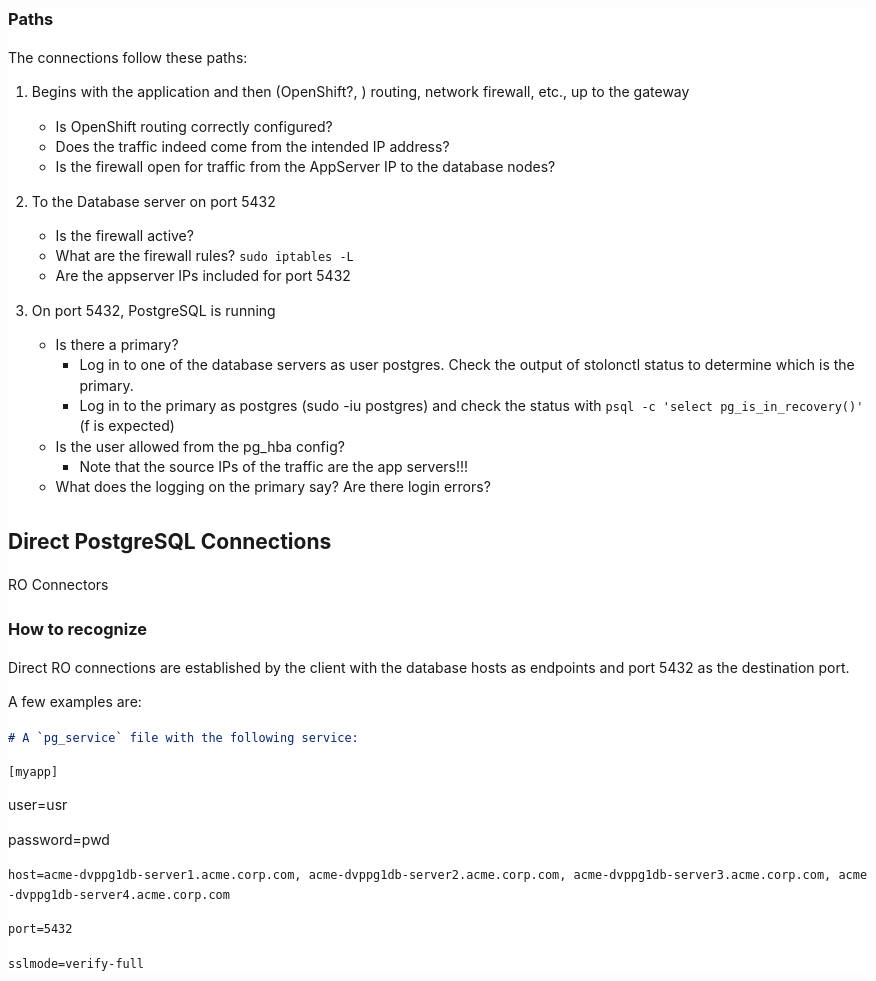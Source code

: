 ### Paths

The connections follow these paths:

1. Begins with the application and then (OpenShift?, ) routing, network firewall, etc., up to the gateway  
   - Is OpenShift routing correctly configured?
   - Does the traffic indeed come from the intended IP address?
   - Is the firewall open for traffic from the AppServer IP to the database nodes?

2. To the Database server on port 5432  
   - Is the firewall active?  
   - What are the firewall rules? `sudo iptables -L`  
   - Are the appserver IPs included for port 5432

3. On port 5432, PostgreSQL is running  
   - Is there a primary?
     - Log in to one of the database servers as user postgres. Check the output of stolonctl status to determine which is the primary.
     - Log in to the primary as postgres (sudo -iu postgres) and check the status with `psql -c 'select pg_is_in_recovery()'` (f is expected)
   - Is the user allowed from the pg_hba config?
     - Note that the source IPs of the traffic are the app servers!!!
   - What does the logging on the primary say? Are there login errors?

## Direct PostgreSQL Connections  
RO Connectors

### How to recognize

Direct RO connections are established by the client with the database hosts as endpoints and port 5432 as the destination port.

A few examples are:

```markdown
# A `pg_service` file with the following service:
```

```
[myapp]
```

user=usr

password=pwd

```markdown
host=acme-dvppg1db-server1.acme.corp.com, acme-dvppg1db-server2.acme.corp.com, acme-dvppg1db-server3.acme.corp.com, acme-dvppg1db-server4.acme.corp.com
```

```
port=5432
```

```markdown
sslmode=verify-full
```
